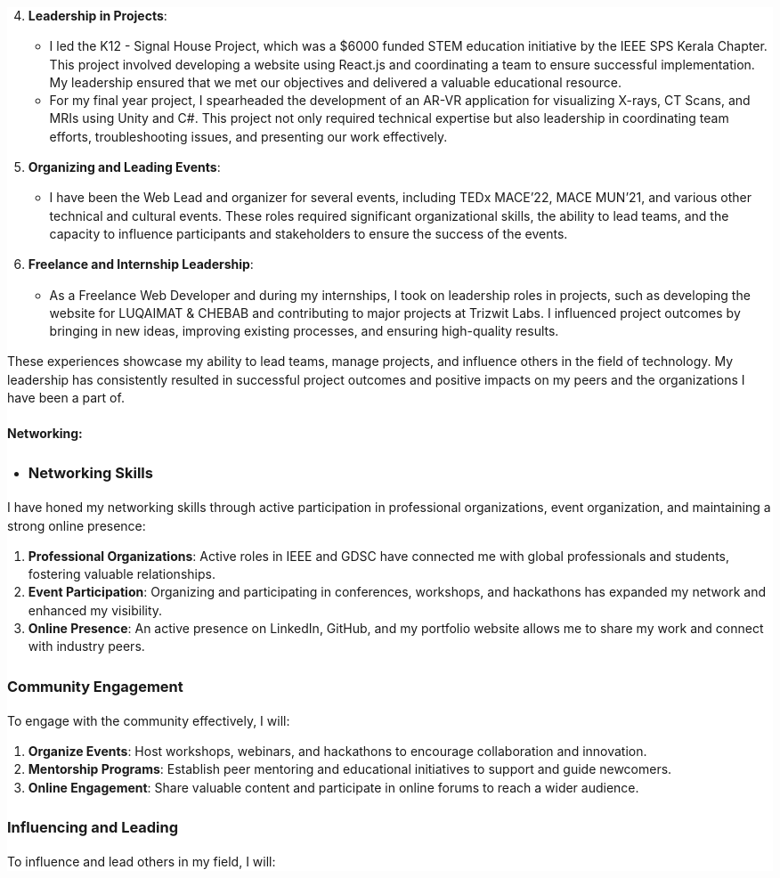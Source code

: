 4. **Leadership in Projects**:
   - I led the K12 - Signal House Project, which was a $6000 funded STEM education initiative by the IEEE SPS Kerala Chapter. This project involved developing a website using React.js and coordinating a team to ensure successful implementation. My leadership ensured that we met our objectives and delivered a valuable educational resource.
   - For my final year project, I spearheaded the development of an AR-VR application for visualizing X-rays, CT Scans, and MRIs using Unity and C#. This project not only required technical expertise but also leadership in coordinating team efforts, troubleshooting issues, and presenting our work effectively.

5. **Organizing and Leading Events**:
   - I have been the Web Lead and organizer for several events, including TEDx MACE’22, MACE MUN’21, and various other technical and cultural events. These roles required significant organizational skills, the ability to lead teams, and the capacity to influence participants and stakeholders to ensure the success of the events.

6. **Freelance and Internship Leadership**:
   - As a Freelance Web Developer and during my internships, I took on leadership roles in projects, such as developing the website for LUQAIMAT & CHEBAB and contributing to major projects at Trizwit Labs. I influenced project outcomes by bringing in new ideas, improving existing processes, and ensuring high-quality results.

These experiences showcase my ability to lead teams, manage projects, and influence others in the field of technology. My leadership has consistently resulted in successful project outcomes and positive impacts on my peers and the organizations I have been a part of.

#### Networking:

- ### Networking Skills

I have honed my networking skills through active participation in professional organizations, event organization, and maintaining a strong online presence:

1. **Professional Organizations**: Active roles in IEEE and GDSC have connected me with global professionals and students, fostering valuable relationships.
2. **Event Participation**: Organizing and participating in conferences, workshops, and hackathons has expanded my network and enhanced my visibility.
3. **Online Presence**: An active presence on LinkedIn, GitHub, and my portfolio website allows me to share my work and connect with industry peers.

### Community Engagement

To engage with the community effectively, I will:

1. **Organize Events**: Host workshops, webinars, and hackathons to encourage collaboration and innovation.
2. **Mentorship Programs**: Establish peer mentoring and educational initiatives to support and guide newcomers.
3. **Online Engagement**: Share valuable content and participate in online forums to reach a wider audience.

### Influencing and Leading

To influence and lead others in my field, I will:
